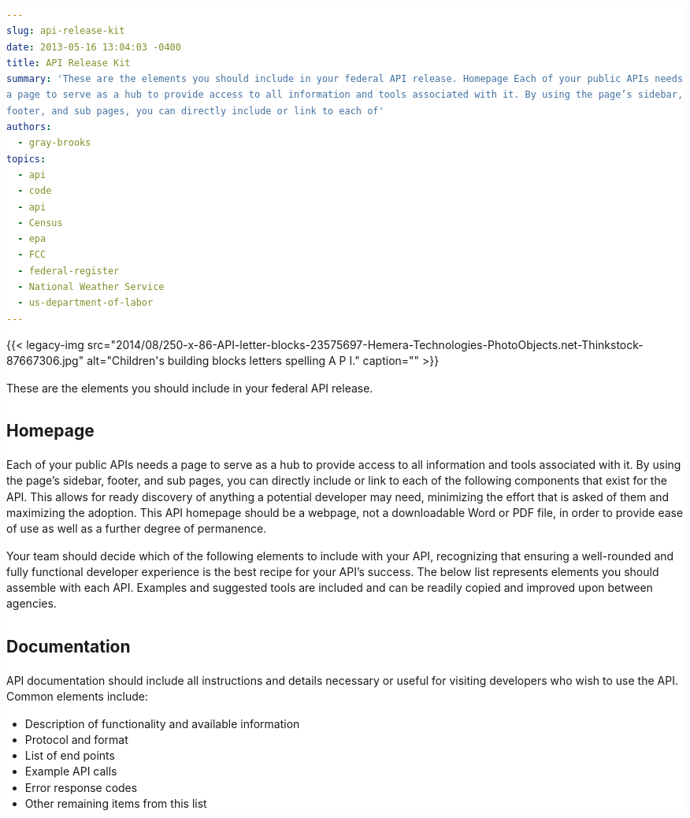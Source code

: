 ```yaml
---
slug: api-release-kit
date: 2013-05-16 13:04:03 -0400
title: API Release Kit
summary: 'These are the elements you should include in your federal API release. Homepage Each of your public APIs needs a page to serve as a hub to provide access to all information and tools associated with it. By using the page’s sidebar, footer, and sub pages, you can directly include or link to each of'
authors:
  - gray-brooks
topics:
  - api
  - code
  - api
  - Census
  - epa
  - FCC
  - federal-register
  - National Weather Service
  - us-department-of-labor
---
```


{{< legacy-img src="2014/08/250-x-86-API-letter-blocks-23575697-Hemera-Technologies-PhotoObjects.net-Thinkstock-87667306.jpg" alt="Children's building blocks letters spelling A P I." caption="" >}} 

These are the elements you should include in your federal API release.

## Homepage

Each of your public APIs needs a page to serve as a hub to provide access to all information and tools associated with it. By using the page’s sidebar, footer, and sub pages, you can directly include or link to each of the following components that exist for the API. This allows for ready discovery of anything a potential developer may need, minimizing the effort that is asked of them and maximizing the adoption. This API homepage should be a webpage, not a downloadable Word or PDF file, in order to provide ease of use as well as a further degree of permanence.

Your team should decide which of the following elements to include with your API, recognizing that ensuring a well-rounded and fully functional developer experience is the best recipe for your API’s success. The below list represents elements you should assemble with each API. Examples and suggested tools are included and can be readily copied and improved upon between agencies.

## Documentation

API documentation should include all instructions and details necessary or useful for visiting developers who wish to use the API. Common elements include:

  * Description of functionality and available information
  * Protocol and format
  * List of end points
  * Example API calls
  * Error response codes
  * Other remaining items from this list
